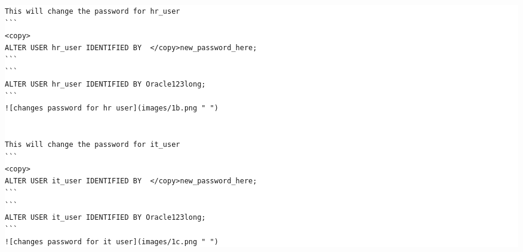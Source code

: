     
    This will change the password for hr_user
    ```
    <copy>
    ALTER USER hr_user IDENTIFIED BY  </copy>new_password_here;
    ```
    ```
    ALTER USER hr_user IDENTIFIED BY Oracle123long;
    ```
    ![changes password for hr user](images/1b.png " ")


    This will change the password for it_user
    ```
    <copy>
    ALTER USER it_user IDENTIFIED BY  </copy>new_password_here;
    ```
    ```
    ALTER USER it_user IDENTIFIED BY Oracle123long;
    ```
    ![changes password for it user](images/1c.png " ")
